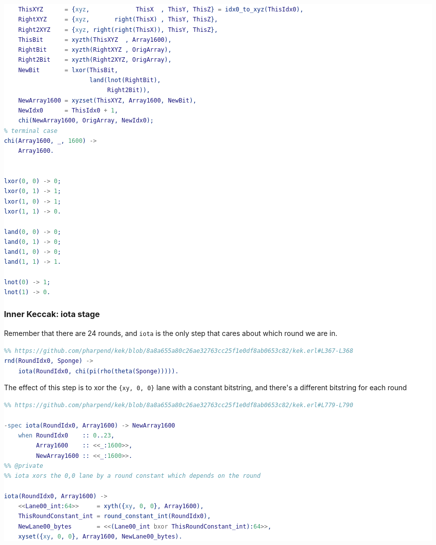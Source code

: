 ```erlang
    ThisXYZ      = {xyz,             ThisX  , ThisY, ThisZ} = idx0_to_xyz(ThisIdx0),
    RightXYZ     = {xyz,       right(ThisX) , ThisY, ThisZ},
    Right2XYZ    = {xyz, right(right(ThisX)), ThisY, ThisZ},
    ThisBit      = xyzth(ThisXYZ  , Array1600),
    RightBit     = xyzth(RightXYZ , OrigArray),
    Right2Bit    = xyzth(Right2XYZ, OrigArray),
    NewBit       = lxor(ThisBit,
                        land(lnot(RightBit),
                             Right2Bit)),
    NewArray1600 = xyzset(ThisXYZ, Array1600, NewBit),
    NewIdx0      = ThisIdx0 + 1,
    chi(NewArray1600, OrigArray, NewIdx0);
% terminal case
chi(Array1600, _, 1600) ->
    Array1600.


lxor(0, 0) -> 0;
lxor(0, 1) -> 1;
lxor(1, 0) -> 1;
lxor(1, 1) -> 0.

land(0, 0) -> 0;
land(0, 1) -> 0;
land(1, 0) -> 0;
land(1, 1) -> 1.

lnot(0) -> 1;
lnot(1) -> 0.
```

### Inner Keccak: iota stage

Remember that there are 24 rounds, and `iota` is the only step that cares about which round we are in.

```erlang
%% https://github.com/pharpend/kek/blob/8a8a655a80c26ae32763cc25f1e0df8ab0653c82/kek.erl#L367-L368
rnd(RoundIdx0, Sponge) ->
    iota(RoundIdx0, chi(pi(rho(theta(Sponge))))).
```

The effect of this step is to xor the `{xy, 0, 0}` lane with a constant
bitstring, and there's a different bitstring for each round

```erlang
%% https://github.com/pharpend/kek/blob/8a8a655a80c26ae32763cc25f1e0df8ab0653c82/kek.erl#L779-L790

-spec iota(RoundIdx0, Array1600) -> NewArray1600
    when RoundIdx0    :: 0..23,
         Array1600    :: <<_:1600>>,
         NewArray1600 :: <<_:1600>>.
%% @private
%% iota xors the 0,0 lane by a round constant which depends on the round

iota(RoundIdx0, Array1600) ->
    <<Lane00_int:64>>     = xyth({xy, 0, 0}, Array1600),
    ThisRoundConstant_int = round_constant_int(RoundIdx0),
    NewLane00_bytes       = <<(Lane00_int bxor ThisRoundConstant_int):64>>,
    xyset({xy, 0, 0}, Array1600, NewLane00_bytes).
```
